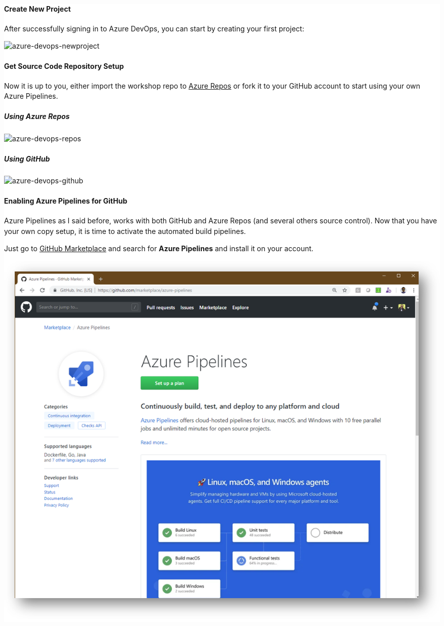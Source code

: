 #### Create New Project

After successfully signing in to Azure DevOps, you can start by creating your first project:

![azure-devops-newproject](Assets/azure-devops-createproject.png)

#### Get Source Code Repository Setup

Now it is up to you, either import the workshop repo to [Azure Repos](https://azure.microsoft.com/en-us/services/devops/repos/) or fork it to your GitHub account to start using your own Azure Pipelines.

##### Using Azure Repos

![azure-devops-repos](Assets/azure-devops-importgit.png)

##### Using GitHub

![azure-devops-github](Assets/azure-devops-gitfork.png)

#### Enabling Azure Pipelines for GitHub

Azure Pipelines as I said before, works with both GitHub and Azure Repos (and several others source control). Now that you have your own copy setup, it is time to activate the automated build pipelines.

Just go to [GitHub Marketplace](https://github.com/marketplace) and search for **Azure Pipelines** and install it on your account.

![github-pipelines](Assets/azure-devops-github-pipelines.png)